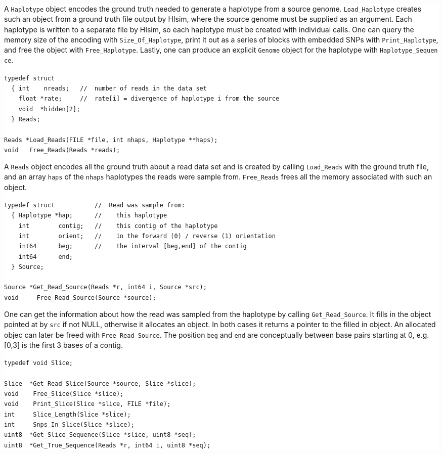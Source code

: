 A `Haplotype` object encodes the ground truth needed to generate a haplotype from a source genome.  `Load_Haplotype` creates such an object from a ground truth file output by HIsim, where the source genome must be supplied as an argument.  Each haplotype is written to a separate file by HIsim, so each haplotype must be created with individual calls.   One can query the memory size of the encoding with `Size_Of_Haplotype`, print it out as a series of blocks with embedded SNPs with `Print_Haplotype`, and free the object with `Free_Haplotype`.  Lastly, one can produce an explicit `Genome` object for the haplotype with `Haplotype_Sequence`.

```
typedef struct
  { int    nreads;   //  number of reads in the data set
    float *rate;     //  rate[i] = divergence of haplotype i from the source
    void  *hidden[2];
  } Reads;

Reads *Load_Reads(FILE *file, int nhaps, Haplotype **haps);
void   Free_Reads(Reads *reads);
```

A `Reads` object encodes all the ground truth about a read data set and is
created by calling `Load_Reads` with the ground truth file, and an array `haps`
of the `nhaps` haplotypes the reads were sample from.  `Free_Reads` frees all the memory associated with such an object.

```
typedef struct           //  Read was sample from:
  { Haplotype *hap;      //    this haplotype 
    int        contig;   //    this contig of the haplotype
    int        orient;   //    in the forward (0) / reverse (1) orientation
    int64      beg;      //    the interval [beg,end] of the contig
    int64      end;
  } Source;

Source *Get_Read_Source(Reads *r, int64 i, Source *src);
void     Free_Read_Source(Source *source);
```

One can get the information about how the read was sampled from the haplotype by calling `Get_Read_Source`.  It fills in the object pointed at by `src` if not NULL, otherwise it allocates an object.  In both cases it returns a pointer to the filled in object.  An allocated objec can later be freed with `Free_Read_Source`.  The position `beg` and `end` are conceptually
between base pairs starting at 0, e.g. [0,3] is the first 3 bases of a contig.

```
typedef void Slice;

Slice  *Get_Read_Slice(Source *source, Slice *slice);
void    Free_Slice(Slice *slice);
void    Print_Slice(Slice *slice, FILE *file);
int     Slice_Length(Slice *slice);
int     Snps_In_Slice(Slice *slice);
uint8  *Get_Slice_Sequence(Slice *slice, uint8 *seq);
uint8  *Get_True_Sequence(Reads *r, int64 i, uint8 *seq);
```
